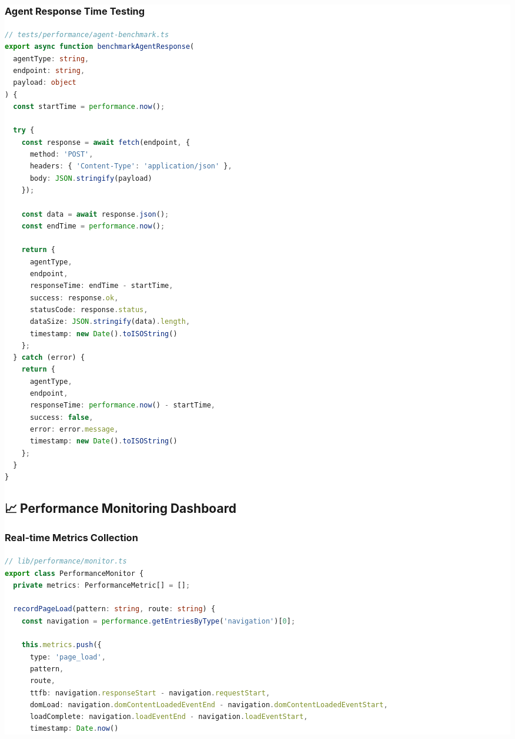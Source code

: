 ### Agent Response Time Testing

```typescript
// tests/performance/agent-benchmark.ts
export async function benchmarkAgentResponse(
  agentType: string,
  endpoint: string,
  payload: object
) {
  const startTime = performance.now();

  try {
    const response = await fetch(endpoint, {
      method: 'POST',
      headers: { 'Content-Type': 'application/json' },
      body: JSON.stringify(payload)
    });

    const data = await response.json();
    const endTime = performance.now();

    return {
      agentType,
      endpoint,
      responseTime: endTime - startTime,
      success: response.ok,
      statusCode: response.status,
      dataSize: JSON.stringify(data).length,
      timestamp: new Date().toISOString()
    };
  } catch (error) {
    return {
      agentType,
      endpoint,
      responseTime: performance.now() - startTime,
      success: false,
      error: error.message,
      timestamp: new Date().toISOString()
    };
  }
}
```

## 📈 Performance Monitoring Dashboard

### Real-time Metrics Collection

```typescript
// lib/performance/monitor.ts
export class PerformanceMonitor {
  private metrics: PerformanceMetric[] = [];

  recordPageLoad(pattern: string, route: string) {
    const navigation = performance.getEntriesByType('navigation')[0];

    this.metrics.push({
      type: 'page_load',
      pattern,
      route,
      ttfb: navigation.responseStart - navigation.requestStart,
      domLoad: navigation.domContentLoadedEventEnd - navigation.domContentLoadedEventStart,
      loadComplete: navigation.loadEventEnd - navigation.loadEventStart,
      timestamp: Date.now()
```